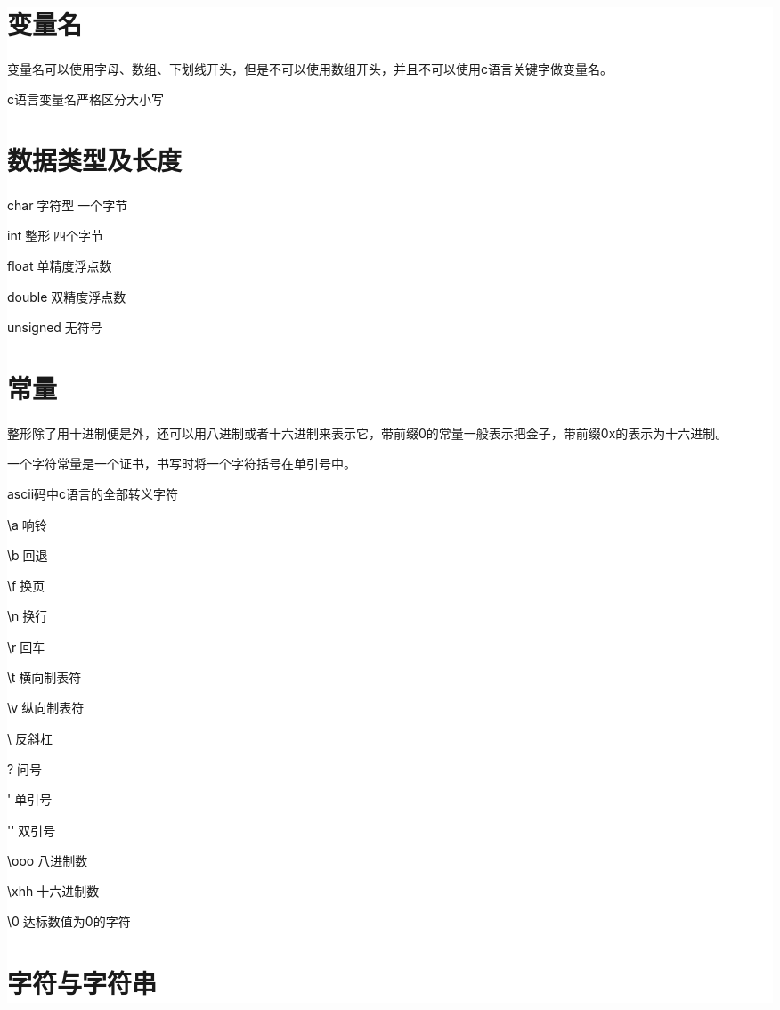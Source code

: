 # 变量名

变量名可以使用字母、数组、下划线开头，但是不可以使用数组开头，并且不可以使用c语言关键字做变量名。

c语言变量名严格区分大小写

# 数据类型及长度

char	字符型	一个字节

int	整形	四个字节

float	单精度浮点数

double	双精度浮点数

unsigned	无符号



# 常量

整形除了用十进制便是外，还可以用八进制或者十六进制来表示它，带前缀0的常量一般表示把金子，带前缀0x的表示为十六进制。

一个字符常量是一个证书，书写时将一个字符括号在单引号中。

ascii码中c语言的全部转义字符

\a	响铃

\b	回退

\f	换页

\n	换行

\r	回车

\t	横向制表符

\v	纵向制表符

\\	反斜杠	

\?	问号

\'	单引号

\''	双引号

\ooo	八进制数

\xhh	十六进制数

\0	达标数值为0的字符



# 字符与字符串

